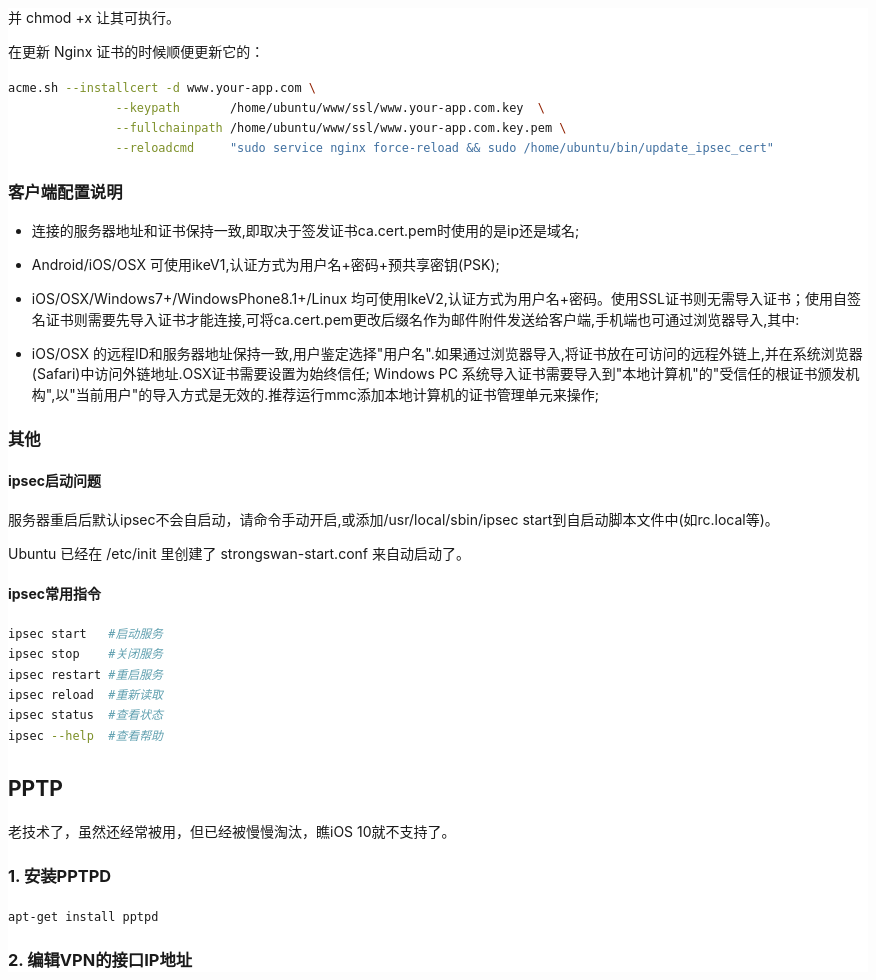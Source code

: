 并 chmod +x 让其可执行。

在更新 Nginx 证书的时候顺便更新它的：

```bash
acme.sh --installcert -d www.your-app.com \
               --keypath       /home/ubuntu/www/ssl/www.your-app.com.key  \
               --fullchainpath /home/ubuntu/www/ssl/www.your-app.com.key.pem \
               --reloadcmd     "sudo service nginx force-reload && sudo /home/ubuntu/bin/update_ipsec_cert"
```


### 客户端配置说明

- 连接的服务器地址和证书保持一致,即取决于签发证书ca.cert.pem时使用的是ip还是域名;

- Android/iOS/OSX 可使用ikeV1,认证方式为用户名+密码+预共享密钥(PSK);

- iOS/OSX/Windows7+/WindowsPhone8.1+/Linux 均可使用IkeV2,认证方式为用户名+密码。使用SSL证书则无需导入证书；使用自签名证书则需要先导入证书才能连接,可将ca.cert.pem更改后缀名作为邮件附件发送给客户端,手机端也可通过浏览器导入,其中:

- iOS/OSX 的远程ID和服务器地址保持一致,用户鉴定选择"用户名".如果通过浏览器导入,将证书放在可访问的远程外链上,并在系统浏览器(Safari)中访问外链地址.OSX证书需要设置为始终信任;
Windows PC 系统导入证书需要导入到"本地计算机"的"受信任的根证书颁发机构",以"当前用户"的导入方式是无效的.推荐运行mmc添加本地计算机的证书管理单元来操作;

### 其他

#### ipsec启动问题

服务器重启后默认ipsec不会自启动，请命令手动开启,或添加/usr/local/sbin/ipsec start到自启动脚本文件中(如rc.local等)。

Ubuntu 已经在 /etc/init 里创建了 strongswan-start.conf 来自动启动了。

#### ipsec常用指令

```bash
ipsec start   #启动服务
ipsec stop    #关闭服务
ipsec restart #重启服务
ipsec reload  #重新读取
ipsec status  #查看状态
ipsec --help  #查看帮助
```

## PPTP

老技术了，虽然还经常被用，但已经被慢慢淘汰，瞧iOS 10就不支持了。

### 1. 安装PPTPD

```
apt-get install pptpd
```

### 2. 编辑VPN的接口IP地址
